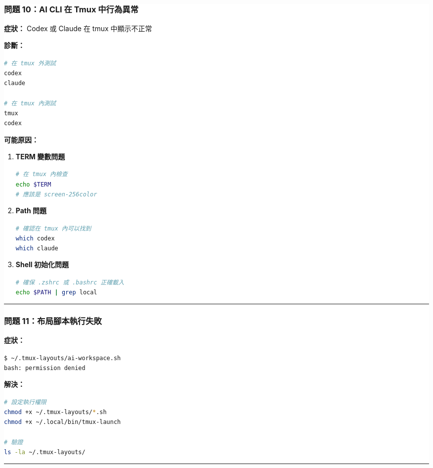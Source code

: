 
### 問題 10：AI CLI 在 Tmux 中行為異常

**症狀：** Codex 或 Claude 在 tmux 中顯示不正常

**診斷：**
```bash
# 在 tmux 外測試
codex
claude

# 在 tmux 內測試
tmux
codex
```

**可能原因：**

1. **TERM 變數問題**
   ```bash
   # 在 tmux 內檢查
   echo $TERM
   # 應該是 screen-256color
   ```

2. **Path 問題**
   ```bash
   # 確認在 tmux 內可以找到
   which codex
   which claude
   ```

3. **Shell 初始化問題**
   ```bash
   # 確保 .zshrc 或 .bashrc 正確載入
   echo $PATH | grep local
   ```

---

### 問題 11：布局腳本執行失敗

**症狀：**
```bash
$ ~/.tmux-layouts/ai-workspace.sh
bash: permission denied
```

**解決：**
```bash
# 設定執行權限
chmod +x ~/.tmux-layouts/*.sh
chmod +x ~/.local/bin/tmux-launch

# 驗證
ls -la ~/.tmux-layouts/
```

---